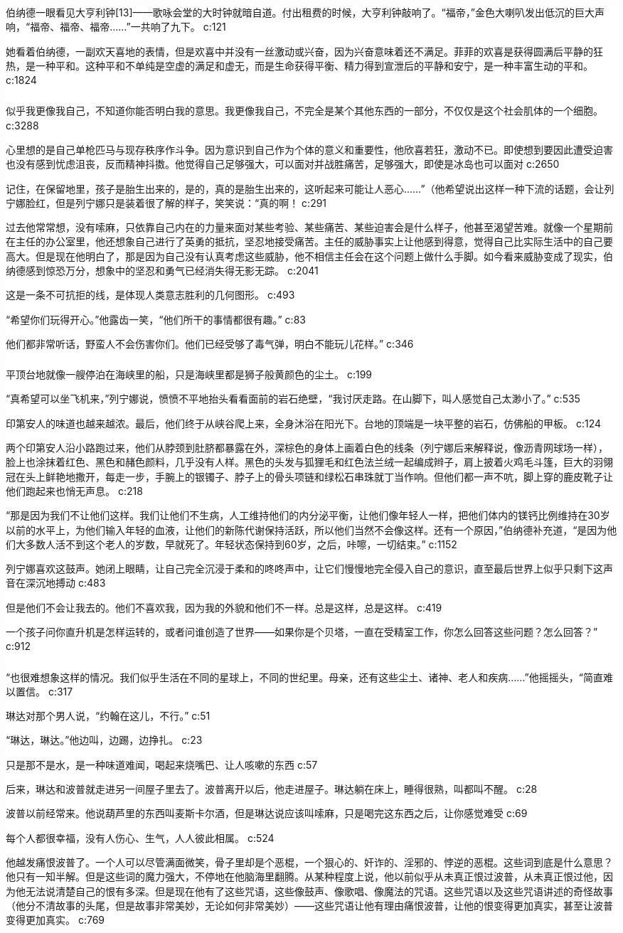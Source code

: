 伯纳德一眼看见大亨利钟[13]——歌咏会堂的大时钟就暗自道。付出租费的时候，大亨利钟敲响了。“福帝，”金色大喇叭发出低沉的巨大声响，“福帝、福帝、福帝……”一共响了九下。 c:121

她看着伯纳德，一副欢天喜地的表情，但是欢喜中并没有一丝激动或兴奋，因为兴奋意味着还不满足。菲菲的欢喜是获得圆满后平静的狂热，是一种平和。这种平和不单纯是空虚的满足和虚无，而是生命获得平衡、精力得到宣泄后的平静和安宁，是一种丰富生动的平和。 c:1824

### 

似乎我更像我自己，不知道你能否明白我的意思。我更像我自己，不完全是某个其他东西的一部分，不仅仅是这个社会肌体的一个细胞。 c:3288

心里想的是自己单枪匹马与现存秩序作斗争。因为意识到自己作为个体的意义和重要性，他欣喜若狂，激动不已。即使想到要因此遭受迫害也没有感到忧虑沮丧，反而精神抖擞。他觉得自己足够强大，可以面对并战胜痛苦，足够强大，即使是冰岛也可以面对 c:2650

记住，在保留地里，孩子是胎生出来的，是的，真的是胎生出来的，这听起来可能让人恶心……”（他希望说出这样一种下流的话题，会让列宁娜脸红，但是列宁娜只是装着很了解的样子，笑笑说：“真的啊！ c:291

过去他常常想，没有嗦麻，只依靠自己内在的力量来面对某些考验、某些痛苦、某些迫害会是什么样子，他甚至渴望苦难。就像一个星期前在主任的办公室里，他还想象自己进行了英勇的抵抗，坚忍地接受痛苦。主任的威胁事实上让他感到得意，觉得自己比实际生活中的自己要高大。但是现在他明白了，那是因为自己没有认真考虑这些威胁，他不相信主任会在这个问题上做什么手脚。如今看来威胁变成了现实，伯纳德感到惊恐万分，想象中的坚忍和勇气已经消失得无影无踪。 c:2041

这是一条不可抗拒的线，是体现人类意志胜利的几何图形。 c:493

“希望你们玩得开心。”他露齿一笑，“他们所干的事情都很有趣。” c:83

他们都非常听话，野蛮人不会伤害你们。他们已经受够了毒气弹，明白不能玩儿花样。” c:346

### 

平顶台地就像一艘停泊在海峡里的船，只是海峡里都是狮子般黄颜色的尘土。 c:199

“真希望可以坐飞机来，”列宁娜说，愤愤不平地抬头看看面前的岩石绝壁，“我讨厌走路。在山脚下，叫人感觉自己太渺小了。” c:535

印第安人的味道也越来越浓。最后，他们终于从峡谷爬上来，全身沐浴在阳光下。台地的顶端是一块平整的岩石，仿佛船的甲板。 c:124

两个印第安人沿小路跑过来，他们从脖颈到肚脐都暴露在外，深棕色的身体上画着白色的线条（列宁娜后来解释说，像沥青网球场一样），脸上也涂抹着红色、黑色和赭色颜料，几乎没有人样。黑色的头发与狐狸毛和红色法兰绒一起编成辫子，肩上披着火鸡毛斗篷，巨大的羽翎冠在头上鲜艳地撒开，每走一步，手腕上的银镯子、脖子上的骨头项链和绿松石串珠就丁当作响。但他们都一声不吭，脚上穿的鹿皮靴子让他们跑起来也悄无声息。 c:218

“那是因为我们不让他们这样。我们让他们不生病，人工维持他们的内分泌平衡，让他们像年轻人一样，把他们体内的镁钙比例维持在30岁以前的水平上，为他们输入年轻的血液，让他们的新陈代谢保持活跃，所以他们当然不会像这样。还有一个原因，”伯纳德补充道，“是因为他们大多数人活不到这个老人的岁数，早就死了。年轻状态保持到60岁，之后，咔嚓，一切结束。” c:1152

列宁娜喜欢这鼓声。她闭上眼睛，让自己完全沉浸于柔和的咚咚声中，让它们慢慢地完全侵入自己的意识，直至最后世界上似乎只剩下这声音在深沉地搏动 c:483

但是他们不会让我去的。他们不喜欢我，因为我的外貌和他们不一样。总是这样，总是这样。 c:419

一个孩子问你直升机是怎样运转的，或者问谁创造了世界——如果你是个贝塔，一直在受精室工作，你怎么回答这些问题？怎么回答？” c:912

### 

“也很难想象这样的情况。我们似乎生活在不同的星球上，不同的世纪里。母亲，还有这些尘土、诸神、老人和疾病……”他摇摇头，“简直难以置信。 c:317

琳达对那个男人说，“约翰在这儿，不行。” c:51

“琳达，琳达。”他边叫，边踢，边挣扎。 c:23

只是那不是水，是一种味道难闻，喝起来烧嘴巴、让人咳嗽的东西 c:57

后来，琳达和波普就走进另一间屋子里去了。波普离开以后，他走进屋子。琳达躺在床上，睡得很熟，叫都叫不醒。 c:28

波普以前经常来。他说葫芦里的东西叫麦斯卡尔酒，但是琳达说应该叫嗦麻，只是喝完这东西之后，让你感觉难受 c:69

每个人都很幸福，没有人伤心、生气，人人彼此相属。 c:524

他越发痛恨波普了。一个人可以尽管满面微笑，骨子里却是个恶棍，一个狠心的、奸诈的、淫邪的、悖逆的恶棍。这些词到底是什么意思？他只有一知半解。但是这些词的魔力强大，不停地在他脑海里翻腾。从某种程度上说，他以前似乎从未真正恨过波普，从未真正恨过他，因为他无法说清楚自己的恨有多深。但是现在他有了这些咒语，这些像鼓声、像歌唱、像魔法的咒语。这些咒语以及这些咒语讲述的奇怪故事（他分不清故事的头尾，但是故事非常美妙，无论如何非常美妙）——这些咒语让他有理由痛恨波普，让他的恨变得更加真实，甚至让波普变得更加真实。 c:769
